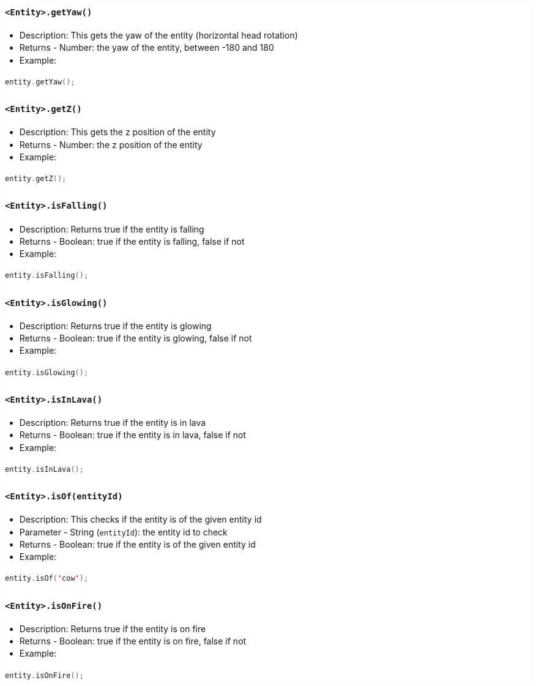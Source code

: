 ### `<Entity>.getYaw()`
- Description: This gets the yaw of the entity (horizontal head rotation)
- Returns - Number: the yaw of the entity, between -180 and 180
- Example:
```kotlin
entity.getYaw();
```

### `<Entity>.getZ()`
- Description: This gets the z position of the entity
- Returns - Number: the z position of the entity
- Example:
```kotlin
entity.getZ();
```

### `<Entity>.isFalling()`
- Description: Returns true if the entity is falling
- Returns - Boolean: true if the entity is falling, false if not
- Example:
```kotlin
entity.isFalling();
```

### `<Entity>.isGlowing()`
- Description: Returns true if the entity is glowing
- Returns - Boolean: true if the entity is glowing, false if not
- Example:
```kotlin
entity.isGlowing();
```

### `<Entity>.isInLava()`
- Description: Returns true if the entity is in lava
- Returns - Boolean: true if the entity is in lava, false if not
- Example:
```kotlin
entity.isInLava();
```

### `<Entity>.isOf(entityId)`
- Description: This checks if the entity is of the given entity id
- Parameter - String (`entityId`): the entity id to check
- Returns - Boolean: true if the entity is of the given entity id
- Example:
```kotlin
entity.isOf('cow');
```

### `<Entity>.isOnFire()`
- Description: Returns true if the entity is on fire
- Returns - Boolean: true if the entity is on fire, false if not
- Example:
```kotlin
entity.isOnFire();
```
